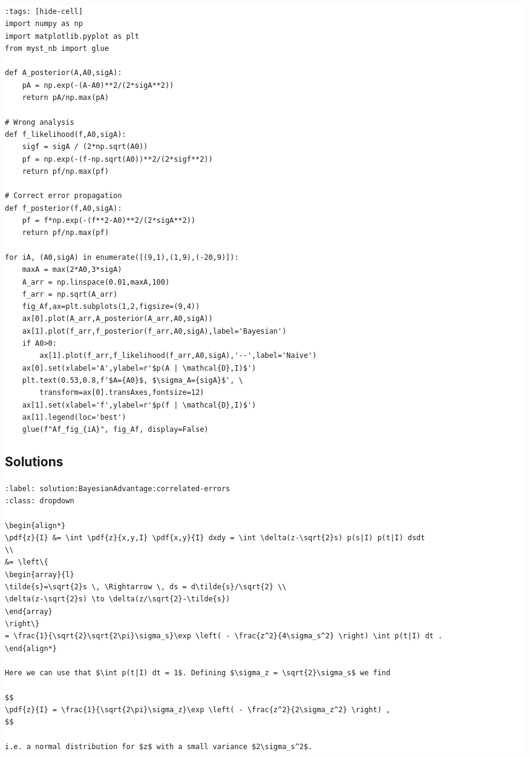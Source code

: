 ```{code-cell} python3
:tags: [hide-cell]
import numpy as np
import matplotlib.pyplot as plt
from myst_nb import glue

def A_posterior(A,A0,sigA):
    pA = np.exp(-(A-A0)**2/(2*sigA**2))
    return pA/np.max(pA)

# Wrong analysis
def f_likelihood(f,A0,sigA):
    sigf = sigA / (2*np.sqrt(A0))
    pf = np.exp(-(f-np.sqrt(A0))**2/(2*sigf**2))
    return pf/np.max(pf)

# Correct error propagation
def f_posterior(f,A0,sigA):
    pf = f*np.exp(-(f**2-A0)**2/(2*sigA**2))
    return pf/np.max(pf)
    
for iA, (A0,sigA) in enumerate([(9,1),(1,9),(-20,9)]):
    maxA = max(2*A0,3*sigA)
    A_arr = np.linspace(0.01,maxA,100)
    f_arr = np.sqrt(A_arr)
    fig_Af,ax=plt.subplots(1,2,figsize=(9,4))
    ax[0].plot(A_arr,A_posterior(A_arr,A0,sigA))
    ax[1].plot(f_arr,f_posterior(f_arr,A0,sigA),label='Bayesian')
    if A0>0:
        ax[1].plot(f_arr,f_likelihood(f_arr,A0,sigA),'--',label='Naive')
    ax[0].set(xlabel='A',ylabel=r'$p(A | \mathcal{D},I)$')
    plt.text(0.53,0.8,f'$A={A0}$, $\sigma_A={sigA}$', \
    	transform=ax[0].transAxes,fontsize=12)
    ax[1].set(xlabel='f',ylabel=r'$p(f | \mathcal{D},I)$')
    ax[1].legend(loc='best')
    glue(f"Af_fig_{iA}", fig_Af, display=False)
```

## Solutions

```{solution} exercise:BayesianAdvantage:correlated-errors
:label: solution:BayesianAdvantage:correlated-errors
:class: dropdown

\begin{align*}
\pdf{z}{I} &= \int \pdf{z}{x,y,I} \pdf{x,y}{I} dxdy = \int \delta(z-\sqrt{2}s) p(s|I) p(t|I) dsdt
\\
&= \left\{ 
\begin{array}{l}
\tilde{s}=\sqrt{2}s \, \Rightarrow \, ds = d\tilde{s}/\sqrt{2} \\
\delta(z-\sqrt{2}s) \to \delta(z/\sqrt{2}-\tilde{s})
\end{array}
\right\}
= \frac{1}{\sqrt{2}\sqrt{2\pi}\sigma_s}\exp \left( - \frac{z^2}{4\sigma_s^2} \right) \int p(t|I) dt .
\end{align*}

Here we can use that $\int p(t|I) dt = 1$. Defining $\sigma_z = \sqrt{2}\sigma_s$ we find

$$
\pdf{z}{I} = \frac{1}{\sqrt{2\pi}\sigma_z}\exp \left( - \frac{z^2}{2\sigma_z^2} \right) ,
$$

i.e. a normal distribution for $z$ with a small variance $2\sigma_s^2$.
```